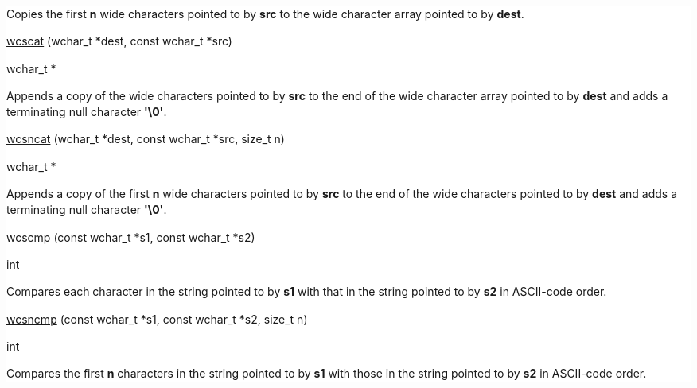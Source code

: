 <p id="p1996093989165630"><a name="p1996093989165630"></a><a name="p1996093989165630"></a>Copies the first <strong id="b191045118165630"><a name="b191045118165630"></a><a name="b191045118165630"></a>n</strong> wide characters pointed to by <strong id="b79455026165630"><a name="b79455026165630"></a><a name="b79455026165630"></a>src</strong> to the wide character array pointed to by <strong id="b558981621165630"><a name="b558981621165630"></a><a name="b558981621165630"></a>dest</strong>. </p>
</td>
</tr>
<tr id="row1146545979165630"><td class="cellrowborder" valign="top" width="50%" headers="mcps1.1.3.1.1 "><p id="p829828484165630"><a name="p829828484165630"></a><a name="p829828484165630"></a><a href="UTILS.md#ga1fa2f722dd578b02ed196a74488f75f0">wcscat</a> (wchar_t *dest, const wchar_t *src)</p>
</td>
<td class="cellrowborder" valign="top" width="50%" headers="mcps1.1.3.1.2 "><p id="p1516562696165630"><a name="p1516562696165630"></a><a name="p1516562696165630"></a>wchar_t * </p>
<p id="p2016654568165630"><a name="p2016654568165630"></a><a name="p2016654568165630"></a>Appends a copy of the wide characters pointed to by <strong id="b453226239165630"><a name="b453226239165630"></a><a name="b453226239165630"></a>src</strong> to the end of the wide character array pointed to by <strong id="b564554053165630"><a name="b564554053165630"></a><a name="b564554053165630"></a>dest</strong> and adds a terminating null character <strong id="b1241045870165630"><a name="b1241045870165630"></a><a name="b1241045870165630"></a>'\0'</strong>. </p>
</td>
</tr>
<tr id="row1892350291165630"><td class="cellrowborder" valign="top" width="50%" headers="mcps1.1.3.1.1 "><p id="p401787873165630"><a name="p401787873165630"></a><a name="p401787873165630"></a><a href="UTILS.md#ga8af5b08f466d2d6843f7ec250eddb41c">wcsncat</a> (wchar_t *dest, const wchar_t *src, size_t n)</p>
</td>
<td class="cellrowborder" valign="top" width="50%" headers="mcps1.1.3.1.2 "><p id="p1804493715165630"><a name="p1804493715165630"></a><a name="p1804493715165630"></a>wchar_t * </p>
<p id="p401134458165630"><a name="p401134458165630"></a><a name="p401134458165630"></a>Appends a copy of the first <strong id="b191999063165630"><a name="b191999063165630"></a><a name="b191999063165630"></a>n</strong> wide characters pointed to by <strong id="b663287757165630"><a name="b663287757165630"></a><a name="b663287757165630"></a>src</strong> to the end of the wide characters pointed to by <strong id="b1673883667165630"><a name="b1673883667165630"></a><a name="b1673883667165630"></a>dest</strong> and adds a terminating null character <strong id="b573547541165630"><a name="b573547541165630"></a><a name="b573547541165630"></a>'\0'</strong>. </p>
</td>
</tr>
<tr id="row621626404165630"><td class="cellrowborder" valign="top" width="50%" headers="mcps1.1.3.1.1 "><p id="p6837801165630"><a name="p6837801165630"></a><a name="p6837801165630"></a><a href="UTILS.md#gab361438866831d03563fbb430c1514c5">wcscmp</a> (const wchar_t *s1, const wchar_t *s2)</p>
</td>
<td class="cellrowborder" valign="top" width="50%" headers="mcps1.1.3.1.2 "><p id="p1896838629165630"><a name="p1896838629165630"></a><a name="p1896838629165630"></a>int </p>
<p id="p1849776231165630"><a name="p1849776231165630"></a><a name="p1849776231165630"></a>Compares each character in the string pointed to by <strong id="b10212268165630"><a name="b10212268165630"></a><a name="b10212268165630"></a>s1</strong> with that in the string pointed to by <strong id="b58410849165630"><a name="b58410849165630"></a><a name="b58410849165630"></a>s2</strong> in ASCII-code order. </p>
</td>
</tr>
<tr id="row241332052165630"><td class="cellrowborder" valign="top" width="50%" headers="mcps1.1.3.1.1 "><p id="p361411106165630"><a name="p361411106165630"></a><a name="p361411106165630"></a><a href="UTILS.md#ga422e6bb262f249f2d71b6a2d77408038">wcsncmp</a> (const wchar_t *s1, const wchar_t *s2, size_t n)</p>
</td>
<td class="cellrowborder" valign="top" width="50%" headers="mcps1.1.3.1.2 "><p id="p1670373980165630"><a name="p1670373980165630"></a><a name="p1670373980165630"></a>int </p>
<p id="p1040799059165630"><a name="p1040799059165630"></a><a name="p1040799059165630"></a>Compares the first <strong id="b1691542971165630"><a name="b1691542971165630"></a><a name="b1691542971165630"></a>n</strong> characters in the string pointed to by <strong id="b1823323348165630"><a name="b1823323348165630"></a><a name="b1823323348165630"></a>s1</strong> with those in the string pointed to by <strong id="b1354127383165630"><a name="b1354127383165630"></a><a name="b1354127383165630"></a>s2</strong> in ASCII-code order. </p>
</td>